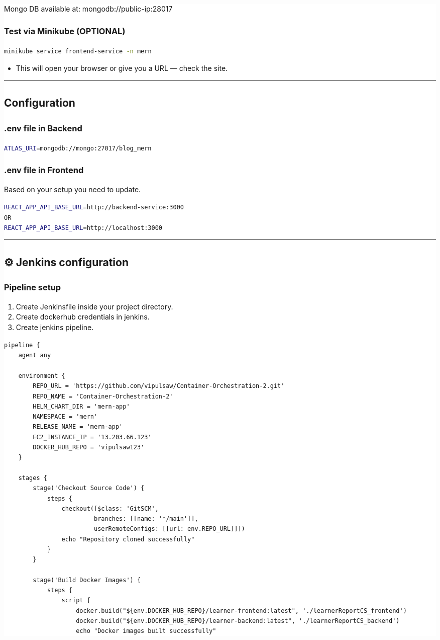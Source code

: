 Mongo DB available at: mongodb://public-ip:28017<br>

### Test via Minikube (OPTIONAL)
```bash
minikube service frontend-service -n mern
```
- This will open your browser or give you a URL — check the site.
---

## Configuration
### .env file in Backend
```bash
ATLAS_URI=mongodb://mongo:27017/blog_mern
```
### .env file in Frontend
Based on your setup you need to update.
```bash
REACT_APP_API_BASE_URL=http://backend-service:3000
OR
REACT_APP_API_BASE_URL=http://localhost:3000
```
---

## ⚙️ Jenkins configuration
### Pipeline setup
1. Create Jenkinsfile inside your project directory.
2. Create dockerhub credentials in jenkins.
3. Create jenkins pipeline.

```
pipeline {
    agent any
    
    environment {
        REPO_URL = 'https://github.com/vipulsaw/Container-Orchestration-2.git'
        REPO_NAME = 'Container-Orchestration-2'
        HELM_CHART_DIR = 'mern-app'
        NAMESPACE = 'mern'
        RELEASE_NAME = 'mern-app'
        EC2_INSTANCE_IP = '13.203.66.123'
        DOCKER_HUB_REPO = 'vipulsaw123'
    }
    
    stages {
        stage('Checkout Source Code') {
            steps {
                checkout([$class: 'GitSCM', 
                         branches: [[name: '*/main']], 
                         userRemoteConfigs: [[url: env.REPO_URL]]])
                echo "Repository cloned successfully"
            }
        }
        
        stage('Build Docker Images') {
            steps {
                script {
                    docker.build("${env.DOCKER_HUB_REPO}/learner-frontend:latest", './learnerReportCS_frontend')
                    docker.build("${env.DOCKER_HUB_REPO}/learner-backend:latest", './learnerReportCS_backend')
                    echo "Docker images built successfully"
```